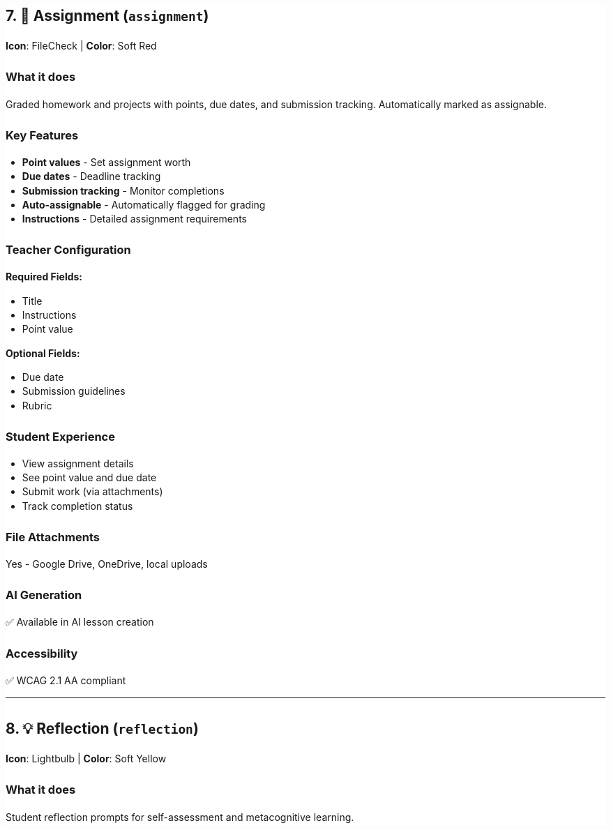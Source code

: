 ## 7. 📝 Assignment (`assignment`)

**Icon**: FileCheck | **Color**: Soft Red

### What it does
Graded homework and projects with points, due dates, and submission tracking. Automatically marked as assignable.

### Key Features
- **Point values** - Set assignment worth
- **Due dates** - Deadline tracking
- **Submission tracking** - Monitor completions
- **Auto-assignable** - Automatically flagged for grading
- **Instructions** - Detailed assignment requirements

### Teacher Configuration
**Required Fields:**
- Title
- Instructions
- Point value

**Optional Fields:**
- Due date
- Submission guidelines
- Rubric

### Student Experience
- View assignment details
- See point value and due date
- Submit work (via attachments)
- Track completion status

### File Attachments
Yes - Google Drive, OneDrive, local uploads

### AI Generation
✅ Available in AI lesson creation

### Accessibility
✅ WCAG 2.1 AA compliant

---

## 8. 💡 Reflection (`reflection`)

**Icon**: Lightbulb | **Color**: Soft Yellow

### What it does
Student reflection prompts for self-assessment and metacognitive learning.
